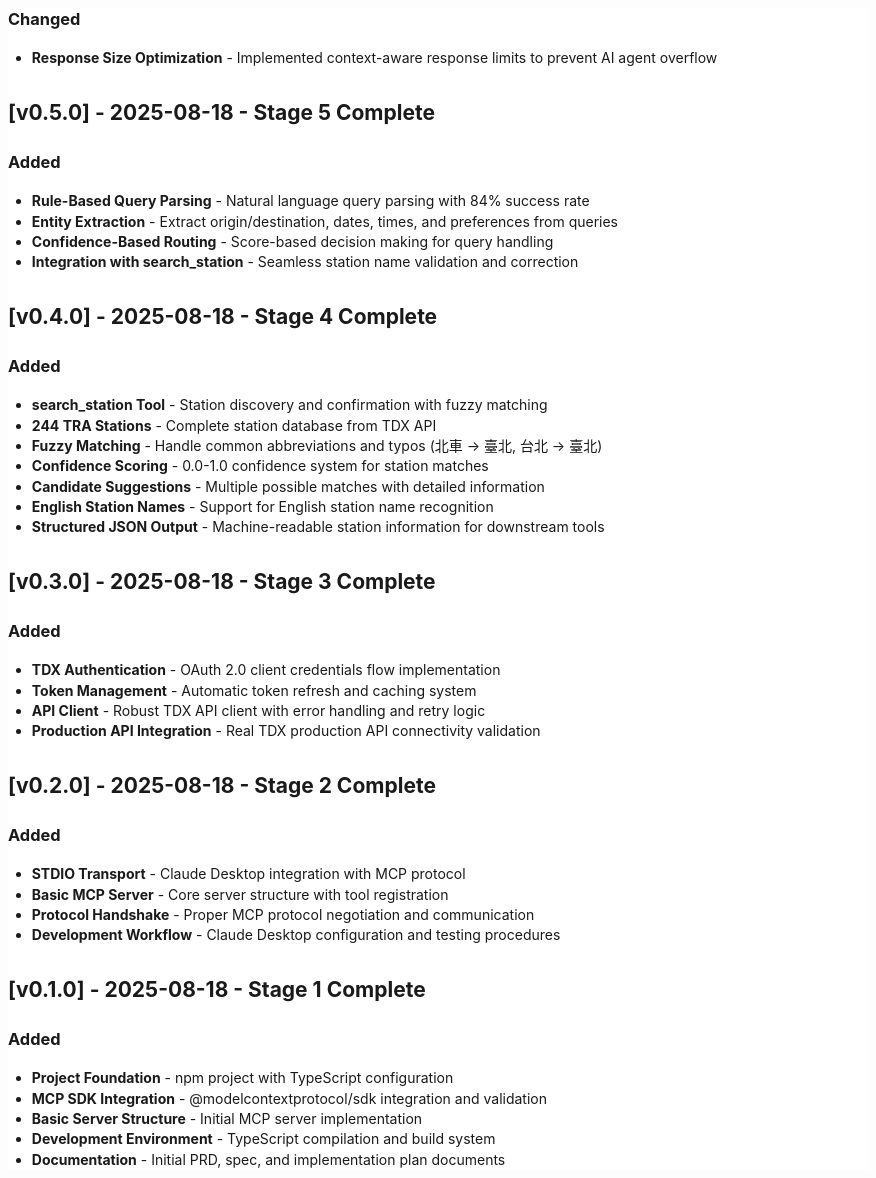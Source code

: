### Changed
- **Response Size Optimization** - Implemented context-aware response limits to prevent AI agent overflow

## [v0.5.0] - 2025-08-18 - Stage 5 Complete

### Added
- **Rule-Based Query Parsing** - Natural language query parsing with 84% success rate
- **Entity Extraction** - Extract origin/destination, dates, times, and preferences from queries
- **Confidence-Based Routing** - Score-based decision making for query handling
- **Integration with search_station** - Seamless station name validation and correction

## [v0.4.0] - 2025-08-18 - Stage 4 Complete

### Added
- **search_station Tool** - Station discovery and confirmation with fuzzy matching
- **244 TRA Stations** - Complete station database from TDX API
- **Fuzzy Matching** - Handle common abbreviations and typos (北車 → 臺北, 台北 → 臺北)
- **Confidence Scoring** - 0.0-1.0 confidence system for station matches
- **Candidate Suggestions** - Multiple possible matches with detailed information
- **English Station Names** - Support for English station name recognition
- **Structured JSON Output** - Machine-readable station information for downstream tools

## [v0.3.0] - 2025-08-18 - Stage 3 Complete

### Added
- **TDX Authentication** - OAuth 2.0 client credentials flow implementation
- **Token Management** - Automatic token refresh and caching system
- **API Client** - Robust TDX API client with error handling and retry logic
- **Production API Integration** - Real TDX production API connectivity validation

## [v0.2.0] - 2025-08-18 - Stage 2 Complete

### Added
- **STDIO Transport** - Claude Desktop integration with MCP protocol
- **Basic MCP Server** - Core server structure with tool registration
- **Protocol Handshake** - Proper MCP protocol negotiation and communication
- **Development Workflow** - Claude Desktop configuration and testing procedures

## [v0.1.0] - 2025-08-18 - Stage 1 Complete

### Added
- **Project Foundation** - npm project with TypeScript configuration
- **MCP SDK Integration** - @modelcontextprotocol/sdk integration and validation
- **Basic Server Structure** - Initial MCP server implementation
- **Development Environment** - TypeScript compilation and build system
- **Documentation** - Initial PRD, spec, and implementation plan documents
